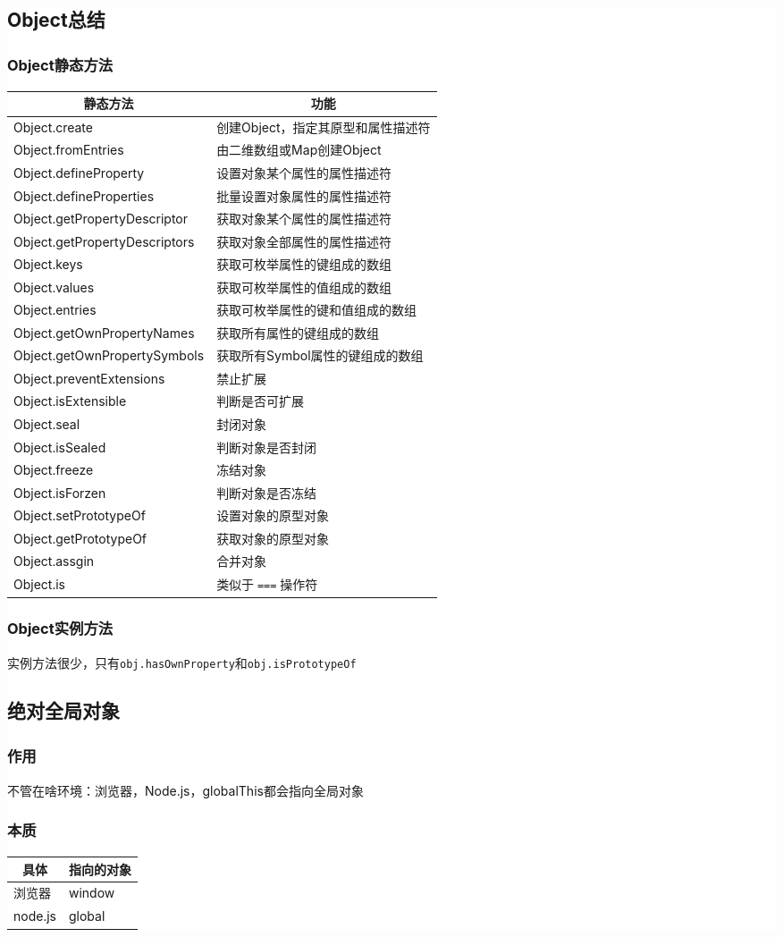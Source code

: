 

## Object总结

### Object静态方法

| 静态方法                      | 功能                               |
| ----------------------------- | ---------------------------------- |
| Object.create                 | 创建Object，指定其原型和属性描述符 |
| Object.fromEntries            | 由二维数组或Map创建Object          |
| Object.defineProperty         | 设置对象某个属性的属性描述符       |
| Object.defineProperties       | 批量设置对象属性的属性描述符       |
| Object.getPropertyDescriptor  | 获取对象某个属性的属性描述符       |
| Object.getPropertyDescriptors | 获取对象全部属性的属性描述符       |
| Object.keys                   | 获取可枚举属性的键组成的数组       |
| Object.values                 | 获取可枚举属性的值组成的数组       |
| Object.entries                | 获取可枚举属性的键和值组成的数组   |
| Object.getOwnPropertyNames    | 获取所有属性的键组成的数组         |
| Object.getOwnPropertySymbols  | 获取所有Symbol属性的键组成的数组   |
| Object.preventExtensions      | 禁止扩展                           |
| Object.isExtensible           | 判断是否可扩展                     |
| Object.seal                   | 封闭对象                           |
| Object.isSealed               | 判断对象是否封闭                   |
| Object.freeze                 | 冻结对象                           |
| Object.isForzen               | 判断对象是否冻结                   |
| Object.setPrototypeOf         | 设置对象的原型对象                 |
| Object.getPrototypeOf         | 获取对象的原型对象                 |
| Object.assgin                 | 合并对象                           |
| Object.is                     | 类似于 `===` 操作符                |

### Object实例方法

实例方法很少，只有`obj.hasOwnProperty`和`obj.isPrototypeOf`



## 绝对全局对象

### 作用

不管在啥环境：浏览器，Node.js，globalThis都会指向全局对象

### 本质

| 具体    | 指向的对象 |
| ------- | ---------- |
| 浏览器  | window     |
| node.js | global     |

